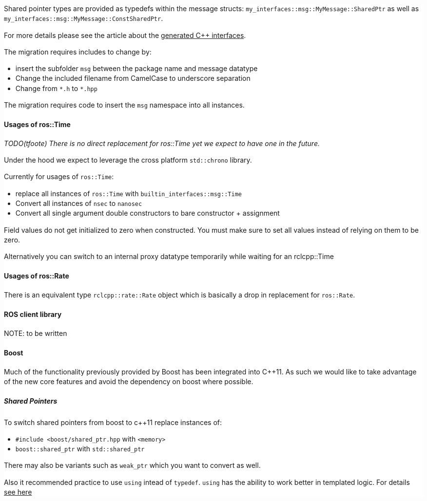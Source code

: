 Shared pointer types are provided as typedefs within the message structs: `my_interfaces::msg::MyMessage::SharedPtr` as well as `my_interfaces::msg::MyMessage::ConstSharedPtr`.

For more details please see the article about the [generated C++ interfaces](http://design.ros2.org/articles/generated_interfaces_cpp.html).

The migration requires includes to change by:

* insert the subfolder `msg` between the package name and message datatype
* Change the included filename from CamelCase to underscore separation
* Change from `*.h` to `*.hpp`

The migration requires code to insert the `msg` namespace into all instances.


#### Usages of ros::Time
*TODO(tfoote) There is no direct replacement for ros::Time yet we expect to have one in the future.*

Under the hood we expect to leverage the cross platform `std::chrono` library.

Currently for usages of `ros::Time`:

* replace all instances of `ros::Time` with `builtin_interfaces::msg::Time`
* Convert all instances of `nsec` to `nanosec`
* Convert all single argument double constructors to bare constructor + assignment

Field values do not get initialized to zero when constructed.
You must make sure to set all values instead of relying on them to be zero.

Alternatively you can switch to an internal proxy datatype temporarily while waiting for an rclcpp::Time

#### Usages of ros::Rate

There is an equivalent type `rclcpp::rate::Rate` object which is basically a drop in replacement for `ros::Rate`.

#### ROS client library

<div class="alert alert-warning" markdown="1">
NOTE: to be written
</div>

#### Boost

Much of the functionality previously provided by Boost has been integrated into C++11.
As such we would like to take advantage of the new core features and avoid the dependency on boost where possible.

##### Shared Pointers

To switch shared pointers from boost to c++11 replace instances of:
* `#include <boost/shared_ptr.hpp` with `<memory>`
* `boost::shared_ptr` with `std::shared_ptr`

There may also be variants such as `weak_ptr` which you want to convert as well.

Also it recommended practice to use `using` intead of `typedef`.
`using` has the ability to work better in templated logic.
For details [see here](https://stackoverflow.com/questions/10747810/what-is-the-difference-between-typedef-and-using-in-c11)

